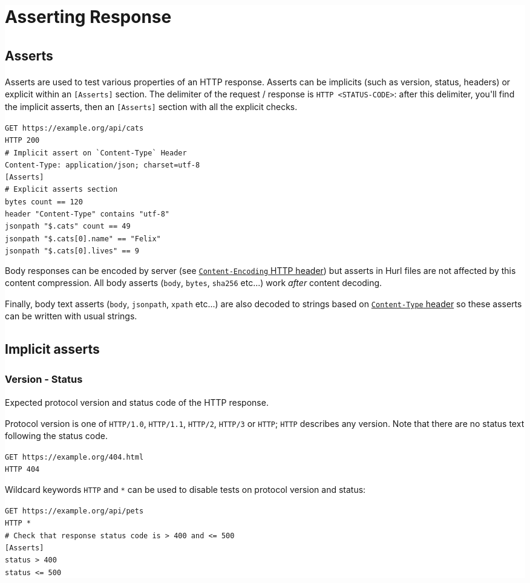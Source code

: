 # Asserting Response

## Asserts

Asserts are used to test various properties of an HTTP response. Asserts can be implicits (such as version, status, 
headers) or explicit within an `[Asserts]` section. The delimiter of the request / response is `HTTP <STATUS-CODE>`: 
after this delimiter, you'll find the implicit asserts, then an `[Asserts]` section with all the explicit checks.


```hurl
GET https://example.org/api/cats
HTTP 200
# Implicit assert on `Content-Type` Header
Content-Type: application/json; charset=utf-8 
[Asserts]
# Explicit asserts section 
bytes count == 120
header "Content-Type" contains "utf-8"
jsonpath "$.cats" count == 49
jsonpath "$.cats[0].name" == "Felix"
jsonpath "$.cats[0].lives" == 9
```

Body responses can be encoded by server (see [`Content-Encoding` HTTP header]) but asserts in Hurl files are not 
affected by this content compression. All body asserts (`body`, `bytes`, `sha256` etc...) work _after_ content decoding.

Finally, body text asserts (`body`, `jsonpath`, `xpath` etc...) are also decoded to strings based on [`Content-Type` header] 
so these asserts can be written with usual strings. 

## Implicit asserts

### Version - Status

Expected protocol version and status code of the HTTP response.

Protocol version is one of `HTTP/1.0`, `HTTP/1.1`, `HTTP/2`, `HTTP/3` or
`HTTP`; `HTTP` describes any version. Note that there are no status text following the status code.

```hurl
GET https://example.org/404.html
HTTP 404
```

Wildcard keywords `HTTP` and `*` can be used to disable tests on protocol version and status:

```hurl
GET https://example.org/api/pets
HTTP *
# Check that response status code is > 400 and <= 500
[Asserts]
status > 400
status <= 500
```


[predicates]: #predicates
[header assert]: #header-assert
[captures]: /docs/capturing-response.md#query
[data attributes]: https://developer.mozilla.org/en-US/docs/Learn/HTML/Howto/Use_data_attributes
[`Set-Cookie`]: https://developer.mozilla.org/en-US/docs/Web/HTTP/Headers/Set-Cookie
[Set-Cookie header]: https://developer.mozilla.org/en-US/docs/Web/HTTP/Headers/Set-Cookie
[XPath]: https://en.wikipedia.org/wiki/XPath
[JSONPath]: https://goessner.net/articles/JsonPath/
[body asserts]: #body-assert
[JSON]: https://www.json.org
[XML]: https://en.wikipedia.org/wiki/XML
[Base64]: https://en.wikipedia.org/wiki/Base64
[`--file-root` option]: /docs/manual.md#file-root
[JavaScript-like Regular expression syntax]: https://developer.mozilla.org/en-US/docs/Web/JavaScript/Guide/Regular_Expressions
[MD5]: https://en.wikipedia.org/wiki/MD5
[SHA-256]: https://en.wikipedia.org/wiki/SHA-2
[options]: /docs/request.md#options
[`--location` option]: /docs/manual.md#location
[multiline string body]: #multiline-string-body
[filters]: /docs/filters.md
[count]: /docs/filters.md#count
[`decode` filter]: /docs/filters.md#decode
[headers implicit asserts]: #headers
[RFC 3339]: https://www.rfc-editor.org/rfc/rfc3339
[`Content-Encoding` HTTP header]: https://developer.mozilla.org/en-US/docs/Web/HTTP/Headers/Content-Encoding
[`Content-Type` header]: https://developer.mozilla.org/en-US/docs/Web/HTTP/Headers/Content-Type
[`body` assert]: #body-assert